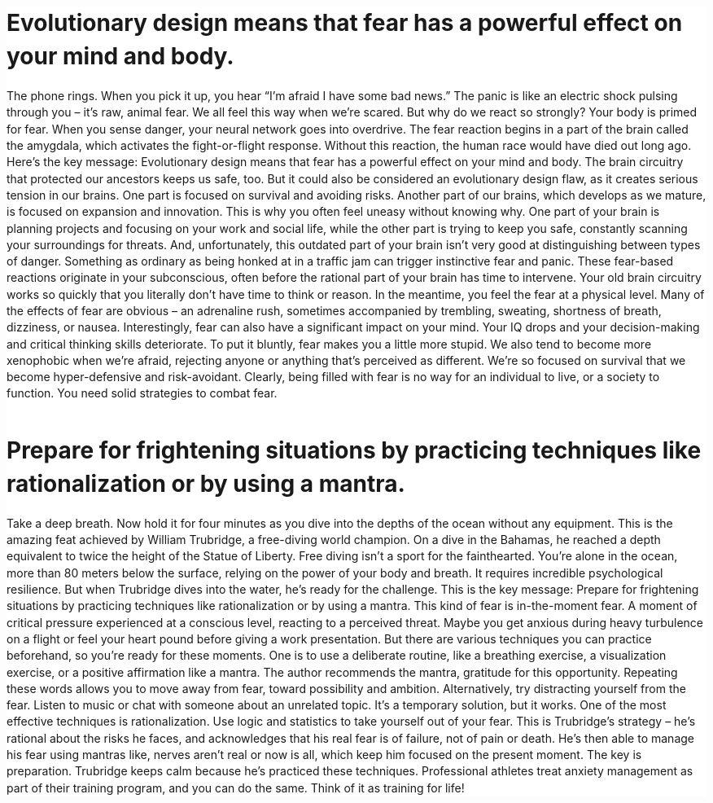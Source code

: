 # Evolutionary design means that fear has a powerful effect on your mind and body.
The phone rings. When you pick it up, you hear “I’m afraid I have some bad news.” The panic is like an electric shock pulsing through you – it’s raw, animal fear. We all feel this way when we’re scared. But why do we react so strongly?
Your body is primed for fear. When you sense danger, your neural network goes into overdrive. The fear reaction begins in a part of the brain called the amygdala, which activates the fight-or-flight response. Without this reaction, the human race would have died out long ago.
Here’s the key message: Evolutionary design means that fear has a powerful effect on your mind and body.
The brain circuitry that protected our ancestors keeps us safe, too. But it could also be considered an evolutionary design flaw, as it creates serious tension in our brains. One part is focused on survival and avoiding risks. Another part of our brains, which develops as we mature, is focused on expansion and innovation.
This is why you often feel uneasy without knowing why. One part of your brain is planning projects and focusing on your work and social life, while the other part is trying to keep you safe, constantly scanning your surroundings for threats. And, unfortunately, this outdated part of your brain isn’t very good at distinguishing between types of danger. Something as ordinary as being honked at in a traffic jam can trigger instinctive fear and panic.
These fear-based reactions originate in your subconscious, often before the rational part of your brain has time to intervene. Your old brain circuitry works so quickly that you literally don’t have time to think or reason.
In the meantime, you feel the fear at a physical level. Many of the effects of fear are obvious – an adrenaline rush, sometimes accompanied by trembling, sweating, shortness of breath, dizziness, or nausea. Interestingly, fear can also have a significant impact on your mind. Your IQ drops and your decision-making and critical thinking skills deteriorate. To put it bluntly, fear makes you a little more stupid.
We also tend to become more xenophobic when we’re afraid, rejecting anyone or anything that’s perceived as different. We’re so focused on survival that we become hyper-defensive and risk-avoidant.
Clearly, being filled with fear is no way for an individual to live, or a society to function. You need solid strategies to combat fear. 

# Prepare for frightening situations by practicing techniques like rationalization or by using a mantra.
Take a deep breath. Now hold it for four minutes as you dive into the depths of the ocean without any equipment. This is the amazing feat achieved by William Trubridge, a free-diving world champion. On a dive in the Bahamas, he reached a depth equivalent to twice the height of the Statue of Liberty.
Free diving isn’t a sport for the fainthearted. You’re alone in the ocean, more than 80 meters below the surface, relying on the power of your body and breath. It requires incredible psychological resilience.
But when Trubridge dives into the water, he’s ready for the challenge.
This is the key message: Prepare for frightening situations by practicing techniques like rationalization or by using a mantra.
This kind of fear is in-the-moment fear. A moment of critical pressure experienced at a conscious level, reacting to a perceived threat. Maybe you get anxious during heavy turbulence on a flight or feel your heart pound before giving a work presentation.
But there are various techniques you can practice beforehand, so you’re ready for these moments. One is to use a deliberate routine, like a breathing exercise, a visualization exercise, or a positive affirmation like a mantra. The author recommends the mantra, gratitude for this opportunity. Repeating these words allows you to move away from fear, toward possibility and ambition. Alternatively, try distracting yourself from the fear. Listen to music or chat with someone about an unrelated topic. It’s a temporary solution, but it works.
One of the most effective techniques is rationalization. Use logic and statistics to take yourself out of your fear. This is Trubridge’s strategy – he’s rational about the risks he faces, and acknowledges that his real fear is of failure, not of pain or death. He’s then able to manage his fear using mantras like, nerves aren’t real or now is all, which keep him focused on the present moment.
The key is preparation. Trubridge keeps calm because he’s practiced these techniques. Professional athletes treat anxiety management as part of their training program, and you can do the same. Think of it as training for life!